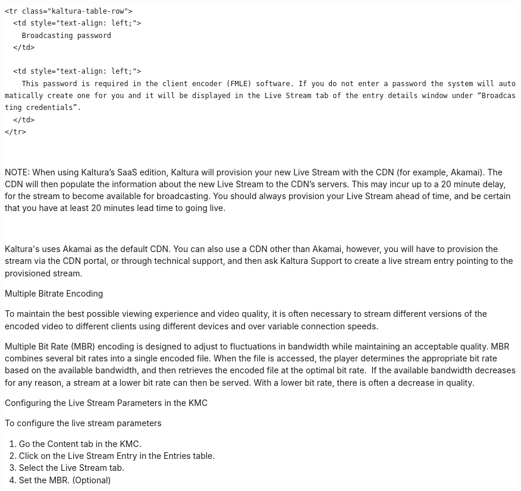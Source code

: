     <tr class="kaltura-table-row">
      <td style="text-align: left;">
        Broadcasting password
      </td>
      
      <td style="text-align: left;">
        This password is required in the client encoder (FMLE) software. If you do not enter a password the system will automatically create one for you and it will be displayed in the Live Stream tab of the entry details window under “Broadcasting credentials”. 
      </td>
    </tr>
  </tbody>
</table>

 

<p class="mce-note-graphic">
  NOTE: When using Kaltura’s SaaS edition, Kaltura will provision your new Live Stream with the CDN (for example, Akamai). The CDN will then populate the information about the new Live Stream to the CDN’s servers. This may incur up to a 20 minute delay, for the stream to become available for broadcasting. You should always provision your Live Stream ahead of time, and be certain that you have at least 20 minutes lead time to going live.
</p>

 

Kaltura's uses Akamai as the default CDN. You can also use a CDN other than Akamai, however, you will have to provision the stream via the CDN portal, or through technical support, and then ask Kaltura Support to create a live stream entry pointing to the provisioned stream.

<p class="mce-heading-2">
  Multiple Bitrate Encoding
</p>

To maintain the best possible viewing experience and video quality, it is often necessary to stream different versions of the encoded video to different clients using different devices and over variable connection speeds.

Multiple Bit Rate (MBR) encoding is designed to adjust to fluctuations in bandwidth while maintaining an acceptable quality. MBR combines several bit rates into a single encoded file. When the file is accessed, the player determines the appropriate bit rate based on the available bandwidth, and then retrieves the encoded file at the optimal bit rate.  If the available bandwidth decreases for any reason, a stream at a lower bit rate can then be served. With a lower bit rate, there is often a decrease in quality.

<p class="mce-heading-3">
  <a name="Cfg_LS_Parm_in_KMC"></a>Configuring the Live Stream Parameters in the KMC
</p>

<p class="mce-procedure">
  To configure the live stream parameters
</p>

1.  Go the Content tab in the KMC.
2.  Click on the Live Stream Entry in the Entries table.
3.  Select the Live Stream tab.
4.  Set the MBR. (Optional)
